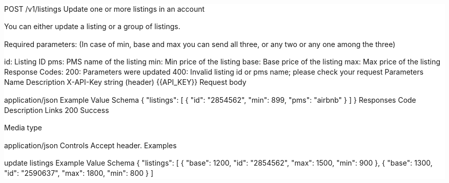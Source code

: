 POST
/v1/listings
Update one or more listings in an account



You can either update a listing or a group of listings.

Required parameters:
(In case of min, base and max you can send all three, or any two or any one among the three)

id: Listing ID
pms: PMS name of the listing
min: Min price of the listing
base: Base price of the listing
max: Max price of the listing
Response Codes:
200: Parameters were updated
400: Invalid listing id or pms name; please check your request
Parameters
Name	Description
X-API-Key
string
(header)
{{API_KEY}}
Request body

application/json
Example Value
Schema
{
  "listings": [
    {
      "id": "2854562",
      "min": 899,
      "pms": "airbnb"
    }
  ]
}
Responses
Code	Description	Links
200	
Success

Media type

application/json
Controls Accept header.
Examples

update listings
Example Value
Schema
{
  "listings": [
    {
      "base": 1200,
      "id": "2854562",
      "max": 1500,
      "min": 900
    },
    {
      "base": 1300,
      "id": "2590637",
      "max": 1800,
      "min": 800
    }
  ]